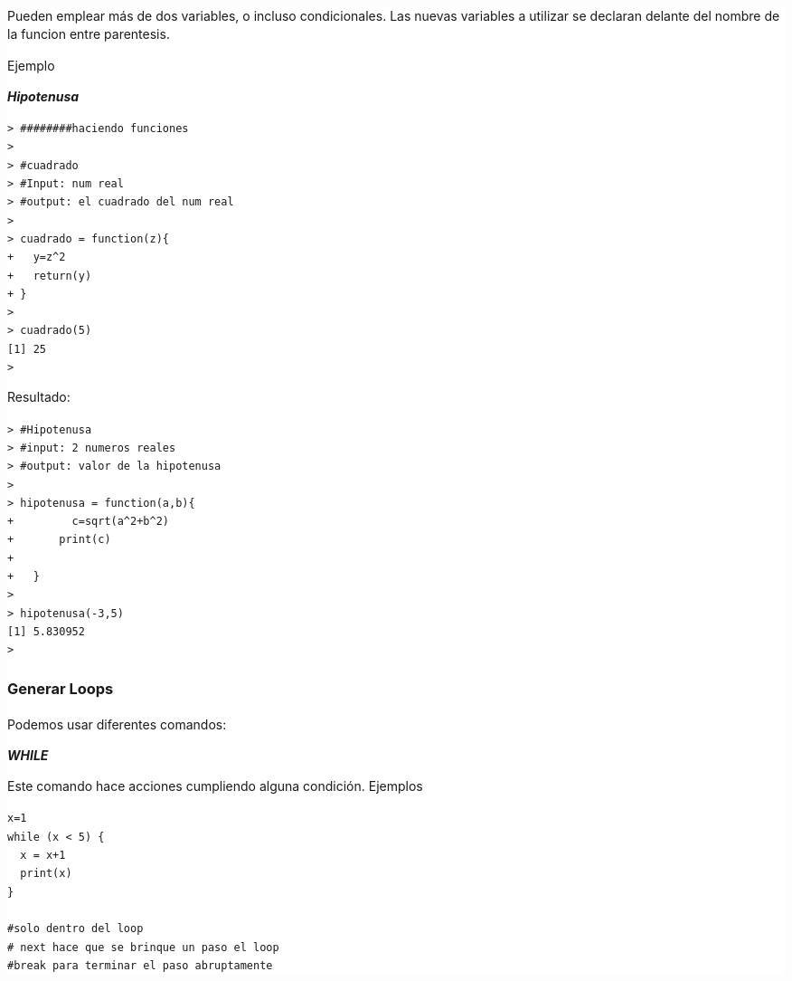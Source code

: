 
Pueden emplear más de dos variables, o incluso condicionales.
Las nuevas variables a utilizar se declaran delante del nombre de la funcion entre parentesis.

Ejemplo

***Hipotenusa***

    > ########haciendo funciones
    > 
    > #cuadrado
    > #Input: num real
    > #output: el cuadrado del num real
    > 
    > cuadrado = function(z){
    +   y=z^2
    +   return(y)
    + } 
    > 
    > cuadrado(5)
    [1] 25
    > 

Resultado:

    > #Hipotenusa
    > #input: 2 numeros reales
    > #output: valor de la hipotenusa
    > 
    > hipotenusa = function(a,b){
    +         c=sqrt(a^2+b^2)
    +       print(c)
    +     
    +   }
    >   
    > hipotenusa(-3,5)
    [1] 5.830952
    > 

### Generar Loops

Podemos usar diferentes comandos:

***WHILE***

Este comando hace acciones cumpliendo alguna condición. Ejemplos

    x=1
    while (x < 5) {
      x = x+1
      print(x)
    }

    #solo dentro del loop
    # next hace que se brinque un paso el loop
    #break para terminar el paso abruptamente
